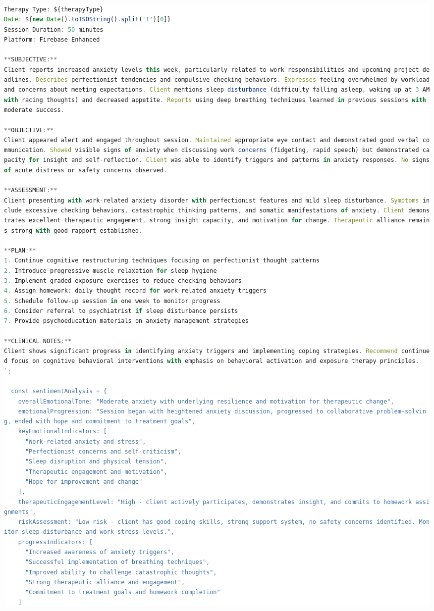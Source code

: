```javascript
Therapy Type: ${therapyType}
Date: ${new Date().toISOString().split('T')[0]}
Session Duration: 50 minutes
Platform: Firebase Enhanced

**SUBJECTIVE:**
Client reports increased anxiety levels this week, particularly related to work responsibilities and upcoming project deadlines. Describes perfectionist tendencies and compulsive checking behaviors. Expresses feeling overwhelmed by workload and concerns about meeting expectations. Client mentions sleep disturbance (difficulty falling asleep, waking up at 3 AM with racing thoughts) and decreased appetite. Reports using deep breathing techniques learned in previous sessions with moderate success.

**OBJECTIVE:**
Client appeared alert and engaged throughout session. Maintained appropriate eye contact and demonstrated good verbal communication. Showed visible signs of anxiety when discussing work concerns (fidgeting, rapid speech) but demonstrated capacity for insight and self-reflection. Client was able to identify triggers and patterns in anxiety responses. No signs of acute distress or safety concerns observed.

**ASSESSMENT:**
Client presenting with work-related anxiety disorder with perfectionist features and mild sleep disturbance. Symptoms include excessive checking behaviors, catastrophic thinking patterns, and somatic manifestations of anxiety. Client demonstrates excellent therapeutic engagement, strong insight capacity, and motivation for change. Therapeutic alliance remains strong with good rapport established.

**PLAN:**
1. Continue cognitive restructuring techniques focusing on perfectionist thought patterns
2. Introduce progressive muscle relaxation for sleep hygiene
3. Implement graded exposure exercises to reduce checking behaviors
4. Assign homework: daily thought record for work-related anxiety triggers
5. Schedule follow-up session in one week to monitor progress
6. Consider referral to psychiatrist if sleep disturbance persists
7. Provide psychoeducation materials on anxiety management strategies

**CLINICAL NOTES:**
Client shows significant progress in identifying anxiety triggers and implementing coping strategies. Recommend continued focus on cognitive behavioral interventions with emphasis on behavioral activation and exposure therapy principles.
`;

  const sentimentAnalysis = {
    overallEmotionalTone: "Moderate anxiety with underlying resilience and motivation for therapeutic change",
    emotionalProgression: "Session began with heightened anxiety discussion, progressed to collaborative problem-solving, ended with hope and commitment to treatment goals",
    keyEmotionalIndicators: [
      "Work-related anxiety and stress",
      "Perfectionist concerns and self-criticism",
      "Sleep disruption and physical tension",
      "Therapeutic engagement and motivation",
      "Hope for improvement and change"
    ],
    therapeuticEngagementLevel: "High - client actively participates, demonstrates insight, and commits to homework assignments",
    riskAssessment: "Low risk - client has good coping skills, strong support system, no safety concerns identified. Monitor sleep disturbance and work stress levels.",
    progressIndicators: [
      "Increased awareness of anxiety triggers",
      "Successful implementation of breathing techniques",
      "Improved ability to challenge catastrophic thoughts",
      "Strong therapeutic alliance and engagement",
      "Commitment to treatment goals and homework completion"
    ]
```